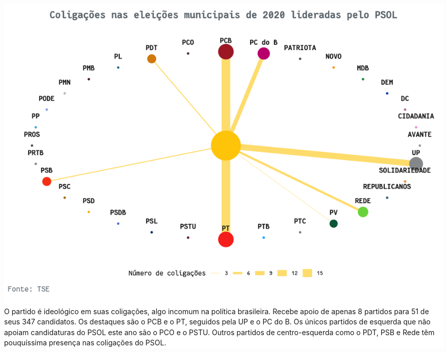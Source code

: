 <p><img src="/assets/post_images/psol_files/figure-html/unnamed-chunk-2-1.png" width="864" /></p>
<p>O partido é ideológico em suas coligações, algo incomum na política brasileira. Recebe apoio de apenas 8 partidos para 51 de seus 347 candidatos. Os destaques são o PCB e o PT, seguidos pela UP e o PC do B. Os únicos partidos de esquerda que não apoiam candidaturas do PSOL este ano são o PCO e o PSTU. Outros partidos de centro-esquerda como o PDT, PSB e Rede têm pouquíssima presença nas coligações do PSOL.</p>